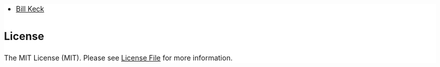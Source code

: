 - [Bill Keck](https://github.com/evercode1)


## License

The MIT License (MIT). Please see [License File](LICENSE.md) for more information.

[ico-version]: https://img.shields.io/packagist/v/evercode1/view-maker.svg?style=flat-square
[ico-license]: https://img.shields.io/badge/license-MIT-brightgreen.svg?style=flat-square
[ico-travis]: https://img.shields.io/travis/evercode1/view-maker/master.svg?style=flat-square
[ico-scrutinizer]: https://img.shields.io/scrutinizer/coverage/g/evercode1/view-maker.svg?style=flat-square
[ico-code-quality]: https://img.shields.io/scrutinizer/g/evercode1/view-maker.svg?style=flat-square
[ico-downloads]: https://img.shields.io/packagist/dt/evercode1/view-maker.svg?style=flat-square

[link-packagist]: https://packagist.org/packages/evercode1/view-maker
[link-downloads]: https://packagist.org/packages/evercode1/view-maker/stats
[link-author]: https://github.com/evercode1

